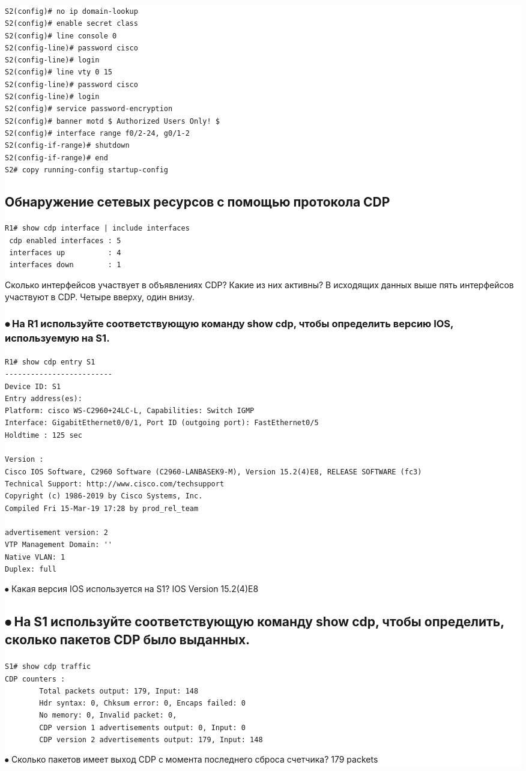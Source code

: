 ```
S2(config)# no ip domain-lookup
S2(config)# enable secret class
S2(config)# line console 0
S2(config-line)# password cisco
S2(config-line)# login
S2(config)# line vty 0 15
S2(config-line)# password cisco
S2(config-line)# login
S2(config)# service password-encryption
S2(config)# banner motd $ Authorized Users Only! $
S2(config)# interface range f0/2-24, g0/1-2
S2(config-if-range)# shutdown
S2(config-if-range)# end
S2# copy running-config startup-config
```
## Обнаружение сетевых ресурсов с помощью протокола CDP
```
R1# show cdp interface | include interfaces
 cdp enabled interfaces : 5
 interfaces up          : 4
 interfaces down        : 1
```

Сколько интерфейсов участвует в объявлениях CDP? Какие из них активны? В исходящих данных выше пять интерфейсов участвуют в CDP. Четыре вверху, один внизу.
### ⦁	На R1 используйте соответствующую команду show cdp, чтобы определить версию IOS, используемую на S1.
```
R1# show cdp entry S1
-------------------------
Device ID: S1
Entry address(es):
Platform: cisco WS-C2960+24LC-L, Capabilities: Switch IGMP
Interface: GigabitEthernet0/0/1, Port ID (outgoing port): FastEthernet0/5
Holdtime : 125 sec

Version :
Cisco IOS Software, C2960 Software (C2960-LANBASEK9-M), Version 15.2(4)E8, RELEASE SOFTWARE (fc3)
Technical Support: http://www.cisco.com/techsupport
Copyright (c) 1986-2019 by Cisco Systems, Inc.
Compiled Fri 15-Mar-19 17:28 by prod_rel_team

advertisement version: 2
VTP Management Domain: ''
Native VLAN: 1
Duplex: full
```
 ⦁	Какая версия IOS используется на  S1? IOS Version 15.2(4)E8
## ⦁	На S1 используйте соответствующую команду show cdp, чтобы определить, сколько пакетов CDP было выданных.
```
S1# show cdp traffic
CDP counters :
        Total packets output: 179, Input: 148
        Hdr syntax: 0, Chksum error: 0, Encaps failed: 0
        No memory: 0, Invalid packet: 0,
        CDP version 1 advertisements output: 0, Input: 0
        CDP version 2 advertisements output: 179, Input: 148
```
⦁	Сколько пакетов имеет выход CDP с момента последнего сброса счетчика? 179 packets